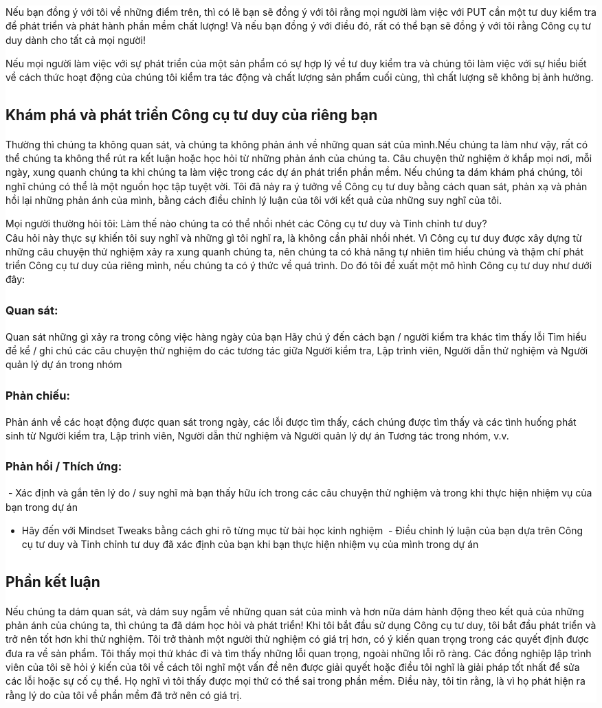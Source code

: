 Nếu bạn đồng ý với tôi về những điểm trên, thì có lẽ bạn sẽ đồng ý với tôi rằng mọi người làm việc với PUT cần một tư duy kiểm tra để phát triển và phát hành phần mềm chất lượng! Và nếu bạn đồng ý với điều đó, rất có thể bạn sẽ đồng ý với tôi rằng Công cụ tư duy dành cho tất cả mọi người!

Nếu mọi người làm việc với sự phát triển của một sản phẩm có sự hợp lý về tư duy kiểm tra và chúng tôi làm việc với sự hiểu biết về cách thức hoạt động của chúng tôi kiểm tra tác động và chất lượng sản phẩm cuối cùng, thì chất lượng sẽ không bị ảnh hưởng. 

## Khám phá và phát triển Công cụ tư duy của riêng bạn

Thường thì chúng ta không quan sát, và chúng ta không phản ánh về những quan sát của mình.Nếu chúng ta làm như vậy, rất có thể chúng ta không thể rút ra kết luận hoặc học hỏi từ những phản ánh của chúng ta. Câu chuyện thử nghiệm ở khắp mọi nơi, mỗi ngày, xung quanh chúng ta khi chúng ta làm việc trong các dự án phát triển phần mềm. Nếu chúng ta dám khám phá chúng, tôi nghĩ chúng có thể là một nguồn học tập tuyệt vời. Tôi đã nảy ra ý tưởng về Công cụ tư duy bằng cách quan sát, phản xạ và phản hồi lại những phản ánh của mình, bằng cách điều chỉnh lý luận của tôi với kết quả của những suy nghĩ của tôi.

Mọi người thường hỏi tôi:   Làm thế nào chúng ta có thể nhồi nhét các Công cụ tư duy và Tinh chỉnh tư duy?  
Câu hỏi này thực sự khiến tôi suy nghĩ và những gì tôi nghĩ ra, là không cần phải nhồi nhét. Vì Công cụ tư duy được xây dựng từ những câu chuyện thử nghiệm xảy ra xung quanh chúng ta, nên chúng ta có khả năng tự nhiên tìm hiểu chúng và thậm chí phát triển Công cụ tư duy của riêng mình, nếu chúng ta có ý thức về quá trình. Do đó tôi đề xuất một mô hình Công cụ tư duy như dưới đây:

### Quan sát:

Quan sát những gì xảy ra trong công việc hàng ngày của bạn
Hãy chú ý đến cách bạn / người kiểm tra khác tìm thấy lỗi
Tìm hiểu để kể / ghi chú các câu chuyện thử nghiệm do các tương tác giữa Người kiểm tra, Lập trình viên, Người dẫn thử nghiệm và Người quản lý dự án trong nhóm

### Phản chiếu:

Phản ánh về các hoạt động được quan sát trong ngày, các lỗi được tìm thấy, cách chúng được tìm thấy và các tình huống phát sinh từ Người kiểm tra, Lập trình viên, Người dẫn thử nghiệm và Người quản lý dự án Tương tác trong nhóm, v.v.

### Phản hồi / Thích ứng:

 - Xác định và gắn tên lý do / suy nghĩ mà bạn thấy hữu ích trong các câu chuyện thử nghiệm và trong khi thực hiện nhiệm vụ của bạn trong dự án
-  Hãy đến với Mindset Tweaks bằng cách ghi rõ từng mục từ bài học kinh nghiệm
 - Điều chỉnh lý luận của bạn dựa trên Công cụ tư duy và Tinh chỉnh tư duy đã xác định của bạn khi bạn thực hiện nhiệm vụ của mình trong dự án

## Phần kết luận
Nếu chúng ta dám quan sát, và dám suy ngẫm về những quan sát của mình và hơn nữa dám hành động theo kết quả của những phản ánh của chúng ta, thì chúng ta đã dám học hỏi và phát triển! Khi tôi bắt đầu sử dụng Công cụ tư duy, tôi bắt đầu phát triển và trở nên tốt hơn khi thử nghiệm. Tôi trở thành một người thử nghiệm có giá trị hơn, có ý kiến quan trọng trong các quyết định được đưa ra về sản phẩm. Tôi thấy mọi thứ khác đi và tìm thấy những lỗi quan trọng, ngoài những lỗi rõ ràng. Các đồng nghiệp lập trình viên của tôi sẽ hỏi ý kiến của tôi về cách tôi nghĩ một vấn đề nên được giải quyết hoặc điều tôi nghĩ là giải pháp tốt nhất để sửa các lỗi hoặc sự cố cụ thể. Họ nghĩ  vì tôi thấy được mọi thứ có thể sai trong phần mềm. Điều này, tôi tin rằng,  là vì họ phát hiện ra rằng lý do của tôi về phần mềm đã trở nên có giá trị.
